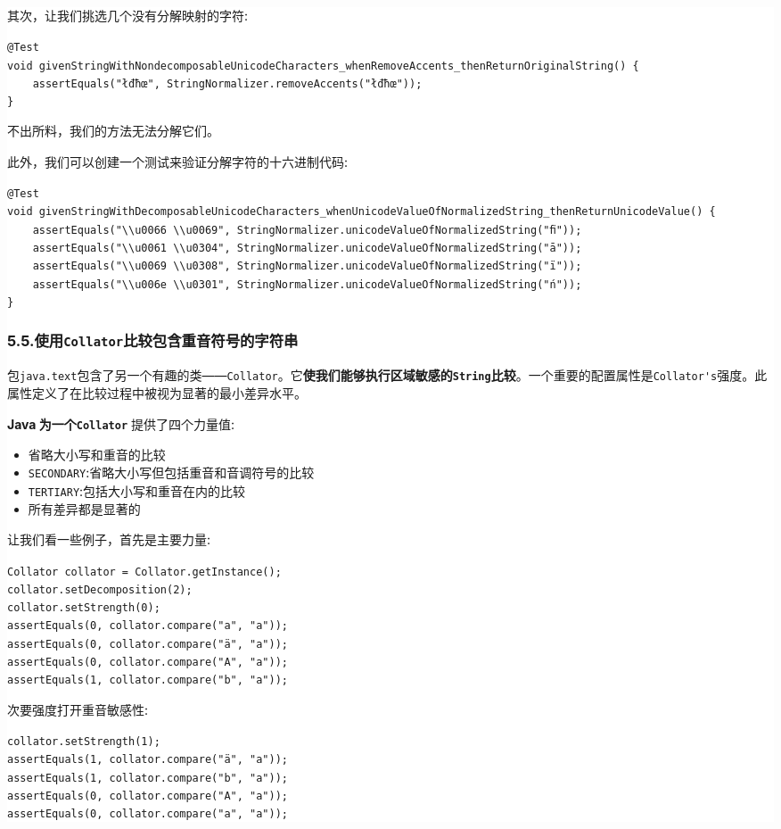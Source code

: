 其次，让我们挑选几个没有分解映射的字符:

```
@Test
void givenStringWithNondecomposableUnicodeCharacters_whenRemoveAccents_thenReturnOriginalString() {
    assertEquals("łđħœ", StringNormalizer.removeAccents("łđħœ"));
}
```

不出所料，我们的方法无法分解它们。

此外，我们可以创建一个测试来验证分解字符的十六进制代码:

```
@Test
void givenStringWithDecomposableUnicodeCharacters_whenUnicodeValueOfNormalizedString_thenReturnUnicodeValue() {
    assertEquals("\\u0066 \\u0069", StringNormalizer.unicodeValueOfNormalizedString("ﬁ"));
    assertEquals("\\u0061 \\u0304", StringNormalizer.unicodeValueOfNormalizedString("ā"));
    assertEquals("\\u0069 \\u0308", StringNormalizer.unicodeValueOfNormalizedString("ï"));
    assertEquals("\\u006e \\u0301", StringNormalizer.unicodeValueOfNormalizedString("ń"));
}
```

### 5.5.使用`Collator`比较包含重音符号的字符串

包`java.text`包含了另一个有趣的类——`Collator`。它**使我们能够执行区域敏感的`String`比较**。一个重要的配置属性是`Collator's`强度。此属性定义了在比较过程中被视为显著的最小差异水平。

**Java 为一个`Collator`** 提供了四个力量值:

*   省略大小写和重音的比较
*   `SECONDARY`:省略大小写但包括重音和音调符号的比较
*   `TERTIARY`:包括大小写和重音在内的比较
*   所有差异都是显著的

让我们看一些例子，首先是主要力量:

```
Collator collator = Collator.getInstance();
collator.setDecomposition(2);
collator.setStrength(0);
assertEquals(0, collator.compare("a", "a"));
assertEquals(0, collator.compare("ä", "a"));
assertEquals(0, collator.compare("A", "a"));
assertEquals(1, collator.compare("b", "a"));
```

次要强度打开重音敏感性:

```
collator.setStrength(1);
assertEquals(1, collator.compare("ä", "a"));
assertEquals(1, collator.compare("b", "a"));
assertEquals(0, collator.compare("A", "a"));
assertEquals(0, collator.compare("a", "a"));
```
